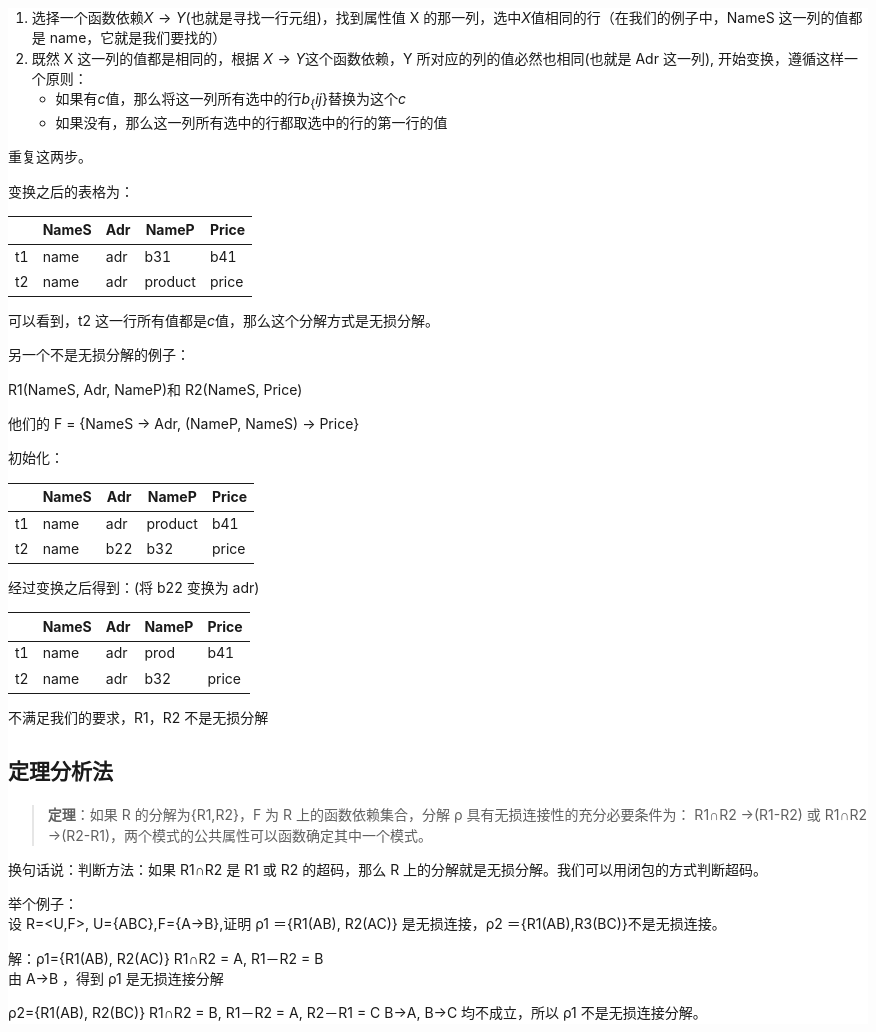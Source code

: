 1. 选择一个函数依赖$X \to Y$(也就是寻找一行元组)，找到属性值 X 的那一列，选中$X$值相同的行（在我们的例子中，NameS 这一列的值都是 name，它就是我们要找的）
2. 既然 X 这一列的值都是相同的，根据 $X \to Y$这个函数依赖，Y 所对应的列的值必然也相同(也就是 Adr 这一列), 开始变换，遵循这样一个原则：
   - 如果有$c$值，那么将这一列所有选中的行$b_\{ij\}$替换为这个$c$
   - 如果没有，那么这一列所有选中的行都取选中的行的第一行的值

重复这两步。

变换之后的表格为：

|     | NameS | Adr | NameP   | Price |
| --- | ----- | --- | ------- | ----- |
| t1  | name  | adr | b31     | b41   |
| t2  | name  | adr | product | price |

可以看到，t2 这一行所有值都是$c$值，那么这个分解方式是无损分解。

另一个不是无损分解的例子：

R1(NameS, Adr, NameP)和 R2(NameS, Price)

他们的 F = \{NameS $\to$ Adr, (NameP, NameS) $\to$ Price\}

初始化：

|     | NameS | Adr | NameP   | Price |
| --- | ----- | --- | ------- | ----- |
| t1  | name  | adr | product | b41   |
| t2  | name  | b22 | b32     | price |

经过变换之后得到：(将 b22 变换为 adr)

|     | NameS | Adr | NameP | Price |
| --- | ----- | --- | ----- | ----- |
| t1  | name  | adr | prod  | b41   |
| t2  | name  | adr | b32   | price |

不满足我们的要求，R1，R2 不是无损分解

## 定理分析法

> **定理**：如果 R 的分解为\{R1,R2\}，F 为 R 上的函数依赖集合，分解 ρ 具有无损连接性的充分必要条件为：
> R1∩R2 ->(R1-R2) 或 R1∩R2 ->(R2-R1)，两个模式的公共属性可以函数确定其中一个模式。

换句话说：判断方法：如果 R1∩R2 是 R1 或 R2 的超码，那么 R 上的分解就是无损分解。我们可以用闭包的方式判断超码。

举个例子：  
设 R=\<U,F\>, U=\{ABC\},F=\{A->B\},证明 ρ1 ＝\{R1(AB), R2(AC)\} 是无损连接，ρ2 ＝\{R1(AB),R3(BC)\}不是无损连接。

解：ρ1=\{R1(AB), R2(AC)\}
R1∩R2 = A, R1－R2 = B  
由 A->B ，得到 ρ1 是无损连接分解

ρ2=\{R1(AB), R2(BC)\}
R1∩R2 = B, R1－R2 = A, R2－R1 = C
B->A, B->C 均不成立，所以 ρ1 不是无损连接分解。
